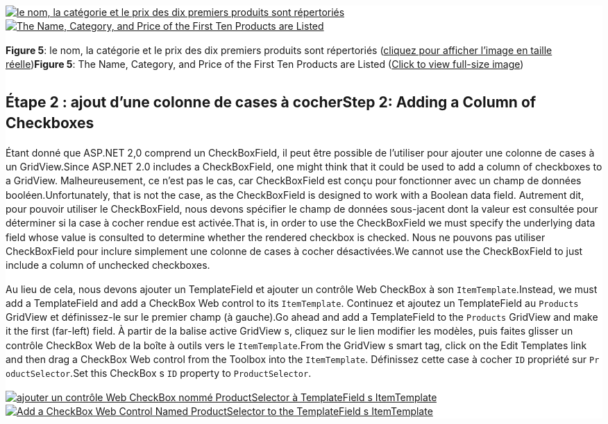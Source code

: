 <span data-ttu-id="9417e-143">[![le nom, la catégorie et le prix des dix premiers produits sont répertoriés](adding-a-gridview-column-of-checkboxes-vb/_static/image5.gif)](adding-a-gridview-column-of-checkboxes-vb/_static/image9.png)</span><span class="sxs-lookup"><span data-stu-id="9417e-143">[![The Name, Category, and Price of the First Ten Products are Listed](adding-a-gridview-column-of-checkboxes-vb/_static/image5.gif)](adding-a-gridview-column-of-checkboxes-vb/_static/image9.png)</span></span>

<span data-ttu-id="9417e-144">**Figure 5**: le nom, la catégorie et le prix des dix premiers produits sont répertoriés ([cliquez pour afficher l’image en taille réelle](adding-a-gridview-column-of-checkboxes-vb/_static/image10.png))</span><span class="sxs-lookup"><span data-stu-id="9417e-144">**Figure 5**: The Name, Category, and Price of the First Ten Products are Listed ([Click to view full-size image](adding-a-gridview-column-of-checkboxes-vb/_static/image10.png))</span></span>

## <a name="step-2-adding-a-column-of-checkboxes"></a><span data-ttu-id="9417e-145">Étape 2 : ajout d’une colonne de cases à cocher</span><span class="sxs-lookup"><span data-stu-id="9417e-145">Step 2: Adding a Column of Checkboxes</span></span>

<span data-ttu-id="9417e-146">Étant donné que ASP.NET 2,0 comprend un CheckBoxField, il peut être possible de l’utiliser pour ajouter une colonne de cases à un GridView.</span><span class="sxs-lookup"><span data-stu-id="9417e-146">Since ASP.NET 2.0 includes a CheckBoxField, one might think that it could be used to add a column of checkboxes to a GridView.</span></span> <span data-ttu-id="9417e-147">Malheureusement, ce n’est pas le cas, car CheckBoxField est conçu pour fonctionner avec un champ de données booléen.</span><span class="sxs-lookup"><span data-stu-id="9417e-147">Unfortunately, that is not the case, as the CheckBoxField is designed to work with a Boolean data field.</span></span> <span data-ttu-id="9417e-148">Autrement dit, pour pouvoir utiliser le CheckBoxField, nous devons spécifier le champ de données sous-jacent dont la valeur est consultée pour déterminer si la case à cocher rendue est activée.</span><span class="sxs-lookup"><span data-stu-id="9417e-148">That is, in order to use the CheckBoxField we must specify the underlying data field whose value is consulted to determine whether the rendered checkbox is checked.</span></span> <span data-ttu-id="9417e-149">Nous ne pouvons pas utiliser CheckBoxField pour inclure simplement une colonne de cases à cocher désactivées.</span><span class="sxs-lookup"><span data-stu-id="9417e-149">We cannot use the CheckBoxField to just include a column of unchecked checkboxes.</span></span>

<span data-ttu-id="9417e-150">Au lieu de cela, nous devons ajouter un TemplateField et ajouter un contrôle Web CheckBox à son `ItemTemplate`.</span><span class="sxs-lookup"><span data-stu-id="9417e-150">Instead, we must add a TemplateField and add a CheckBox Web control to its `ItemTemplate`.</span></span> <span data-ttu-id="9417e-151">Continuez et ajoutez un TemplateField au `Products` GridView et définissez-le sur le premier champ (à gauche).</span><span class="sxs-lookup"><span data-stu-id="9417e-151">Go ahead and add a TemplateField to the `Products` GridView and make it the first (far-left) field.</span></span> <span data-ttu-id="9417e-152">À partir de la balise active GridView s, cliquez sur le lien modifier les modèles, puis faites glisser un contrôle CheckBox Web de la boîte à outils vers le `ItemTemplate`.</span><span class="sxs-lookup"><span data-stu-id="9417e-152">From the GridView s smart tag, click on the Edit Templates link and then drag a CheckBox Web control from the Toolbox into the `ItemTemplate`.</span></span> <span data-ttu-id="9417e-153">Définissez cette case à cocher `ID` propriété sur `ProductSelector`.</span><span class="sxs-lookup"><span data-stu-id="9417e-153">Set this CheckBox s `ID` property to `ProductSelector`.</span></span>

<span data-ttu-id="9417e-154">[![ajouter un contrôle Web CheckBox nommé ProductSelector à TemplateField s ItemTemplate](adding-a-gridview-column-of-checkboxes-vb/_static/image6.gif)](adding-a-gridview-column-of-checkboxes-vb/_static/image11.png)</span><span class="sxs-lookup"><span data-stu-id="9417e-154">[![Add a CheckBox Web Control Named ProductSelector to the TemplateField s ItemTemplate](adding-a-gridview-column-of-checkboxes-vb/_static/image6.gif)](adding-a-gridview-column-of-checkboxes-vb/_static/image11.png)</span></span>
